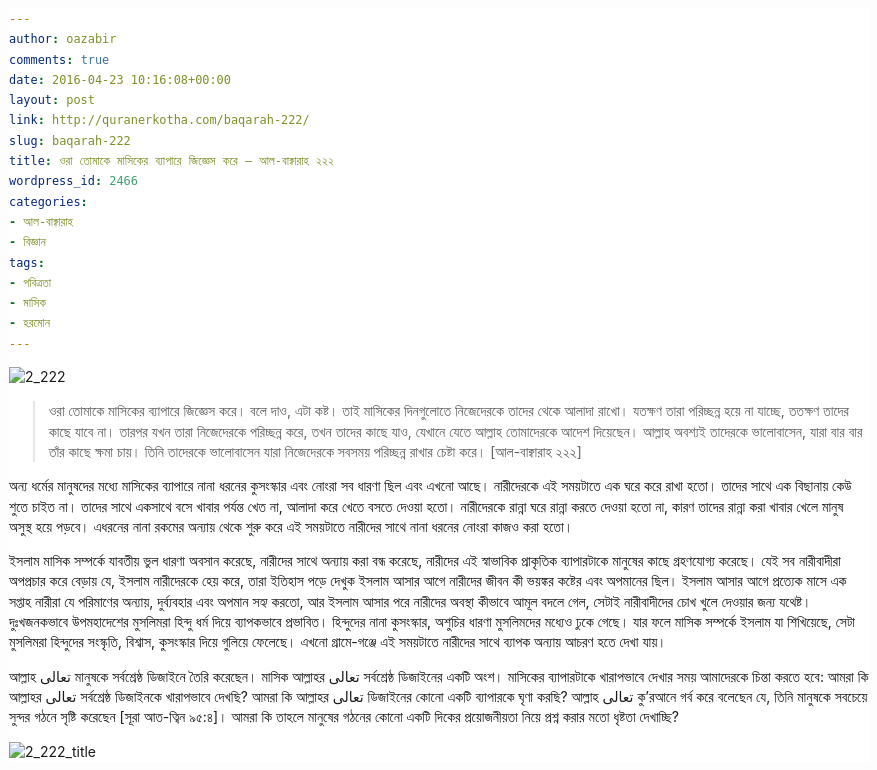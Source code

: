 ```yaml
---
author: oazabir
comments: true
date: 2016-04-23 10:16:08+00:00
layout: post
link: http://quranerkotha.com/baqarah-222/
slug: baqarah-222
title: ওরা তোমাকে মাসিকের ব্যাপারে জিজ্ঞেস করে — আল-বাক্বারাহ ২২২
wordpress_id: 2466
categories:
- আল-বাক্বারাহ
- বিজ্ঞান
tags:
- পবিত্রতা
- মাসিক
- হরমোন
---
```


![2_222](http://quranerkotha.com/wp-content/uploads/2016/04/2_222.png)


<blockquote>ওরা তোমাকে মাসিকের ব্যাপারে জিজ্ঞেস করে। বলে দাও, এটা কষ্ট। তাই মাসিকের দিনগুলোতে নিজেদেরকে তাদের থেকে আলাদা রাখো। যতক্ষণ তারা পরিচ্ছন্ন হয়ে না যাচ্ছে, ততক্ষণ তাদের কাছে যাবে না। তারপর যখন তারা নিজেদেরকে পরিচ্ছন্ন করে, তখন তাদের কাছে যাও, যেখানে যেতে আল্লাহ তোমাদেরকে আদেশ দিয়েছেন। আল্লাহ অবশ্যই তাদেরকে ভালোবাসেন, যারা বার বার তাঁর কাছে ক্ষমা চায়। তিনি তাদেরকে ভালোবাসেন যারা নিজেদেরকে সবসময় পরিচ্ছন্ন রাখার চেষ্টা করে। [আল-বাক্বারাহ ২২২]</blockquote>


অন্য ধর্মের মানুষদের মধ্যে মাসিকের ব্যাপারে নানা ধরনের কুসংস্কার এবং নোংরা সব ধারণা ছিল এবং এখনো আছে। নারীদেরকে এই সময়টাতে এক ঘরে করে রাখা হতো। তাদের সাথে এক বিছানায় কেউ শুতে চাইত না। তাদের সাথে একসাথে বসে খাবার পর্যন্ত খেত না, আলাদা করে খেতে বসতে দেওয়া হতো। নারীদেরকে রান্না ঘরে রান্না করতে দেওয়া হতো না, কারণ তাদের রান্না করা খাবার খেলে মানুষ অসুস্থ হয়ে পড়বে। এধরনের নানা রকমের অন্যায় থেকে শুরু করে এই সময়টাতে নারীদের সাথে নানা ধরনের নোংরা কাজও করা হতো।
[^^১২]: দুঃখের ব্যাপার হলো এই কষ্টের সময়টাতে পুরুষরা নারীদের সাথে অন্যায় তো করতোই, এমনকি পরিবারের অন্য নারীরাও মাসিকে থাকা মেয়েদের সাথে দুর্ব্যবহার করতো।

ইসলাম মাসিক সম্পর্কে যাবতীয় ভুল ধারণা অবসান করেছে, নারীদের সাথে অন্যায় করা বন্ধ করেছে, নারীদের এই স্বাভাবিক প্রাকৃতিক ব্যাপারটাকে মানুষের কাছে গ্রহণযোগ্য করেছে। যেই সব নারীবাদীরা অপপ্রচার করে বেড়ায় যে, ইসলাম নারীদেরকে হেয় করে, তারা ইতিহাস পড়ে দেখুক ইসলাম আসার আগে নারীদের জীবন কী ভয়ঙ্কর কষ্টের এবং অপমানের ছিল। ইসলাম আসার আগে প্রত্যেক মাসে এক সপ্তাহ নারীরা যে পরিমাণের অন্যায়, দুর্ব্যবহার এবং অপমান সহ্য করতো, আর ইসলাম আসার পরে নারীদের অবস্থা কীভাবে আমূল বদলে গেল, সেটাই নারীবাদীদের চোখ খুলে দেওয়ার জন্য যথেষ্ট। দুঃখজনকভাবে উপমহাদেশের মুসলিমরা হিন্দু ধর্ম দিয়ে ব্যাপকভাবে প্রভাবিত। হিন্দুদের নানা কুসংস্কার, অশুচির ধারণা মুসলিমদের মধ্যেও ঢুকে গেছে। যার ফলে মাসিক সম্পর্কে ইসলাম যা শিখিয়েছে, সেটা মুসলিমরা হিন্দুদের সংস্কৃতি, বিশ্বাস, কুসংস্কার দিয়ে গুলিয়ে ফেলেছে। এখনো গ্রামে-গঞ্জে এই সময়টাতে নারীদের সাথে ব্যাপক অন্যায় আচরণ হতে দেখা যায়।

আল্লাহ تعالى মানুষকে সর্বশ্রেষ্ঠ ডিজাইনে তৈরি করেছেন। মাসিক আল্লাহর تعالى সর্বশ্রেষ্ঠ ডিজাইনের একটি অংশ। মাসিকের ব্যাপারটাকে খারাপভাবে দেখার সময় আমাদেরকে চিন্তা করতে হবে: আমরা কি আল্লাহর تعالى সর্বশ্রেষ্ঠ ডিজাইনকে খারাপভাবে দেখছি? আমরা কি আল্লাহর تعالى ডিজাইনের কোনো একটি ব্যাপারকে ঘৃণা করছি? আল্লাহ تعالى কু’রআনে গর্ব করে বলেছেন যে, তিনি মানুষকে সবচেয়ে সুন্দর গঠনে সৃষ্টি করেছেন [সূরা আত-ত্বিন ৯৫:৪]। আমরা কি তাহলে মানুষের গঠনের কোনো একটি দিকের প্রয়োজনীয়তা নিয়ে প্রশ্ন করার মতো ধৃষ্টতা দেখাচ্ছি?

![2_222_title](http://quranerkotha.com/wp-content/uploads/2016/04/2_222_title.png)


[^^৫]: অনেকে এর ব্যখ্যা করেছেন অপবিত্রতা।
[^^১২]: কিন্তু কু’রআনে এই শব্দটি ব্যবহার হয়েছে পুরুষদের মাথার ত্বকের ক্ষত বোঝাতে, যা তাদেরকে হাজ্জের সময় মাথা কামাতে অসুবিধা তৈরি করে [২:১৯৬]। মুসলিমদের উপর আহলে কিতাব এবং মুশরিকদের কষ্টকর আচরণ বোঝাতে [৩:১৮৬]। মুসলিমদের কষ্ট দেওয়া, ছোট খাটো ক্ষতি করা বোঝাতে [৩:১১১]। ভারি বৃষ্টির কারণে যে কষ্টকর পরিস্থিতি তৈরি হয়, সেটা বোঝাতে [৪:১০২]। এবং মাসিক সংক্রান্ত এই আয়াতে। কু’রআনে এই শব্দের অর্থগুলো লক্ষ করলে দেখা যায়, أَذى শব্দটি ক্ষতিকর কিছু, কষ্টকর কিছু বোঝাতেই সব জায়গায় ব্যবহার করা হয়েছে।
[^^১]: আল্লাহ تعالى পুরুষদেরকে জানিয়ে দিচ্ছেন যে, তাঁর দৃষ্টিতেও এটা ‘ভীষণ কষ্ট’। তাই পুরুষরা যেন একে হাল্কাভাবে না নেয়।
[^১]: বাইয়িনাহ এর কু’রআনের তাফসীর।
[^২]: ম্যাসেজ অফ দা কু’রআন — মুহাম্মাদ আসাদ।
[^৩]: তাফহিমুল কু’রআন — মাওলানা মাওদুদি।
[^৪]: মা’রিফুল কু’রআন — মুফতি শাফি উসমানী।
[^৫]: মুহাম্মাদ মোহার আলি — A Word for Word Meaning of The Quran
[^৬]: সৈয়দ কুতব — In the Shade of the Quran
[^৭]: তাদাব্বুরে কু’রআন - আমিন আহসান ইসলাহি।
[^৮]: তাফসিরে তাওযীহুল কু’রআন — মুফতি তাক্বি উসমানী।
[^৯]: বায়ান আল কু’রআন — ড: ইসরার আহমেদ।
[^১০]: তাফসীর উল কু’রআন — মাওলানা আব্দুল মাজিদ দারিয়াবাদি
[^১১]: কু’রআন তাফসীর — আব্দুর রাহিম আস-সারানবি
[^১২]: আত-তাবারি-এর তাফসীরের অনুবাদ।
[^১৩]: তাফসির ইবন আব্বাস।
[^১৪]: তাফসির আল কুরতুবি।
[^১৫]: তাফসির আল জালালাইন।
[^১৬]: লুঘাতুল কুরআন — গুলাম আহমেদ পারভেজ।
[^১৭]: তাফসীর আহসানুল বায়ান — ইসলামিক সেন্টার, আল-মাজমাআহ, সউদি আরব
[^১৮]: কু’রআনুল কারীম - বাংলা অনুবাদ ও সংক্ষিপ্ত তাফসীর — বাদশাহ ফাহাদ কু’রআন মুদ্রণ কমপ্লেক্স
[^৩৫৯]: Strassmann, B. I. (1996). The evolution of endometrial cycles and menstruation. Quarterly Review of Biology, 181-220.
[^৩৬০]: Teklenburg, G., Salker, M., Molokhia, M., Lavery, S., Trew, G., Aojanepong, T., Mardon, H. J., Lokugamage, A. U., Rai, R., Landles, C., Roelen, B. A. J., Quenby, S., Kuijk, E. W., Kavelaars, A., Heijnen, C. J., Regan, L., Brosens, J. J. and Macklon, N. S.
[^৩৬১]: How menstruation works - Emma Bryce. (2016). TED-Ed. Retrieved 20 April 2016, from [http://ed.ted.com/lessons/how-menstruation-works-emma-bryce](http://ed.ted.com/lessons/how-menstruation-works-emma-bryce)
[^৩৬২]: Dasgupta, S. (2016). Why do women have periods when most animals don't?. Bbc.co.uk. Retrieved 21 April 2016, from [http://www.bbc.co.uk/earth/story/20150420-why-do-women-have-periods](http://www.bbc.co.uk/earth/story/20150420-why-do-women-have-periods)
[^৩৬৩]: Tanfer, K., & Aral, S. O. (1996). Sexual Intercourse During Menstruation and Self‐Reported Sexually Transmitted Disease History Among Women. Sexually transmitted diseases, 23(5), 395-401.
[^৩৬৪]: Hay, P. E., Ugwumadu, A., & Chowns, J. (1997). Sex, thrush and bacterial vaginosis. International journal of STD & AIDS, 8(10), 603-608.
[^৩৬৫]: Smith, C. B., NOBLE, V., BENSCH, R., AHLIN, P. A., JACOBSON, J. A., & LATHAM, R. H. (1982). Bacterial flora of the vagina during the menstrual cycle: findings in users of tampons, napkins, and sea sponges. Annals of internal medicine, 96(6_Part_2), 948-951.